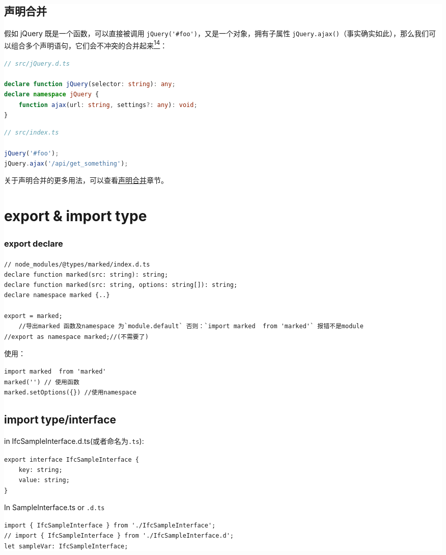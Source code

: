 ## 声明合并

假如 jQuery 既是一个函数，可以直接被调用 `jQuery('#foo')`，又是一个对象，拥有子属性 `jQuery.ajax()`（事实确实如此），那么我们可以组合多个声明语句，它们会不冲突的合并起来[<sup>14</sup>](https://github.com/xcatliu/typescript-tutorial/tree/master/examples/declaration-files/14-declaration-merging)：

```ts
// src/jQuery.d.ts

declare function jQuery(selector: string): any;
declare namespace jQuery {
    function ajax(url: string, settings?: any): void;
}
```

```ts
// src/index.ts

jQuery('#foo');
jQuery.ajax('/api/get_something');
```

关于声明合并的更多用法，可以查看[声明合并](../advanced/declaration-merging.md)章节。


# export & import type
### export declare

    // node_modules/@types/marked/index.d.ts
    declare function marked(src: string): string;
    declare function marked(src: string, options: string[]): string;
    declare namespace marked {..}

    export = marked; 
        //导出marked 函数及namespace 为`module.default` 否则：`import marked  from 'marked'` 报错不是module
    //export as namespace marked;//(不需要了)

使用：

    import marked  from 'marked'
    marked('') // 使用函数
    marked.setOptions({}) //使用namespace

## import type/interface
in IfcSampleInterface.d.ts(或者命名为`.ts`):

    export interface IfcSampleInterface {
        key: string;
        value: string;
    }

In SampleInterface.ts or `.d.ts`

    import { IfcSampleInterface } from './IfcSampleInterface';
    // import { IfcSampleInterface } from './IfcSampleInterface.d';
    let sampleVar: IfcSampleInterface;
